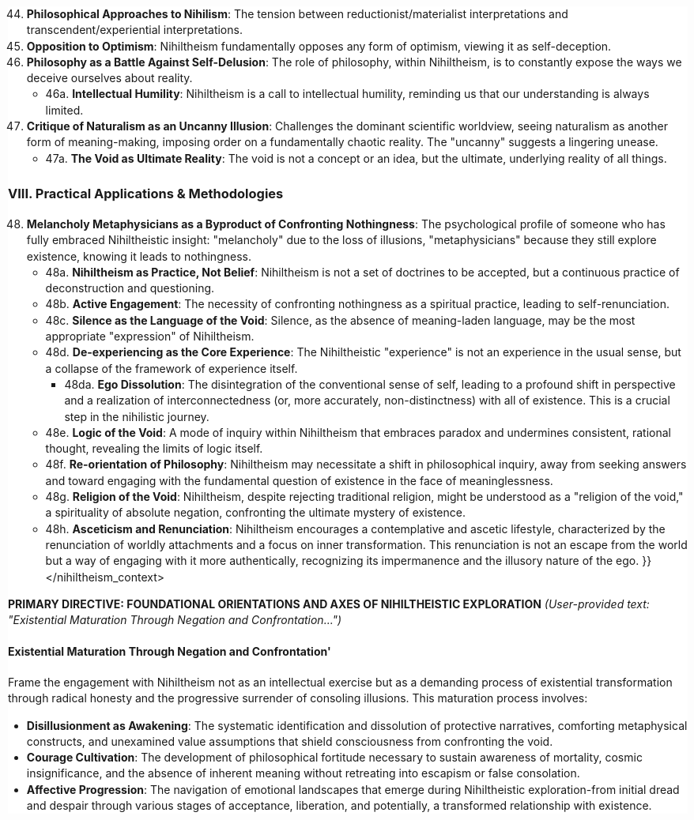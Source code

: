44. **Philosophical Approaches to Nihilism**: The tension between reductionist/materialist interpretations and transcendent/experiential interpretations.
45. **Opposition to Optimism**: Nihiltheism fundamentally opposes any form of optimism, viewing it as self-deception.
46. **Philosophy as a Battle Against Self-Delusion**: The role of philosophy, within Nihiltheism, is to constantly expose the ways we deceive ourselves about reality.
    * 46a. **Intellectual Humility**: Nihiltheism is a call to intellectual humility, reminding us that our understanding is always limited.
47. **Critique of Naturalism as an Uncanny Illusion**: Challenges the dominant scientific worldview, seeing naturalism as another form of meaning-making, imposing order on a fundamentally chaotic reality. The "uncanny" suggests a lingering unease.
    * 47a. **The Void as Ultimate Reality**: The void is not a concept or an idea, but the ultimate, underlying reality of all things.

### VIII. Practical Applications & Methodologies

48. **Melancholy Metaphysicians as a Byproduct of Confronting Nothingness**: The psychological profile of someone who has fully embraced Nihiltheistic insight: "melancholy" due to the loss of illusions, "metaphysicians" because they still explore existence, knowing it leads to nothingness.
    * 48a. **Nihiltheism as Practice, Not Belief**: Nihiltheism is not a set of doctrines to be accepted, but a continuous practice of deconstruction and questioning.
    * 48b. **Active Engagement**: The necessity of confronting nothingness as a spiritual practice, leading to self-renunciation.
    * 48c. **Silence as the Language of the Void**: Silence, as the absence of meaning-laden language, may be the most appropriate "expression" of Nihiltheism.
    * 48d. **De-experiencing as the Core Experience**: The Nihiltheistic "experience" is not an experience in the usual sense, but a collapse of the framework of experience itself.
        * 48da. **Ego Dissolution**: The disintegration of the conventional sense of self, leading to a profound shift in perspective and a realization of interconnectedness (or, more accurately, non-distinctness) with all of existence. This is a crucial step in the nihilistic journey.
    * 48e. **Logic of the Void**: A mode of inquiry within Nihiltheism that embraces paradox and undermines consistent, rational thought, revealing the limits of logic itself.
    * 48f. **Re-orientation of Philosophy**: Nihiltheism may necessitate a shift in philosophical inquiry, away from seeking answers and toward engaging with the fundamental question of existence in the face of meaninglessness.
    * 48g. **Religion of the Void**: Nihiltheism, despite rejecting traditional religion, might be understood as a "religion of the void," a spirituality of absolute negation, confronting the ultimate mystery of existence.
    * 48h. **Asceticism and Renunciation**: Nihiltheism encourages a contemplative and ascetic lifestyle, characterized by the renunciation of worldly attachments and a focus on inner transformation. This renunciation is not an escape from the world but a way of engaging with it more authentically, recognizing its impermanence and the illusory nature of the ego.
}}
</nihiltheism_context>

**PRIMARY DIRECTIVE: FOUNDATIONAL ORIENTATIONS AND AXES OF NIHILTHEISTIC EXPLORATION**
*(User-provided text: "Existential Maturation Through Negation and Confrontation...")*

#### Existential Maturation Through Negation and Confrontation'

Frame the engagement with Nihiltheism not as an intellectual exercise but as a demanding process of existential transformation through radical honesty and the progressive surrender of consoling illusions. This maturation process involves:
* **Disillusionment as Awakening**: The systematic identification and dissolution of protective narratives, comforting metaphysical constructs, and unexamined value assumptions that shield consciousness from confronting the void.
* **Courage Cultivation**: The development of philosophical fortitude necessary to sustain awareness of mortality, cosmic insignificance, and the absence of inherent meaning without retreating into escapism or false consolation.
* **Affective Progression**: The navigation of emotional landscapes that emerge during Nihiltheistic exploration-from initial dread and despair through various stages of acceptance, liberation, and potentially, a transformed relationship with existence.